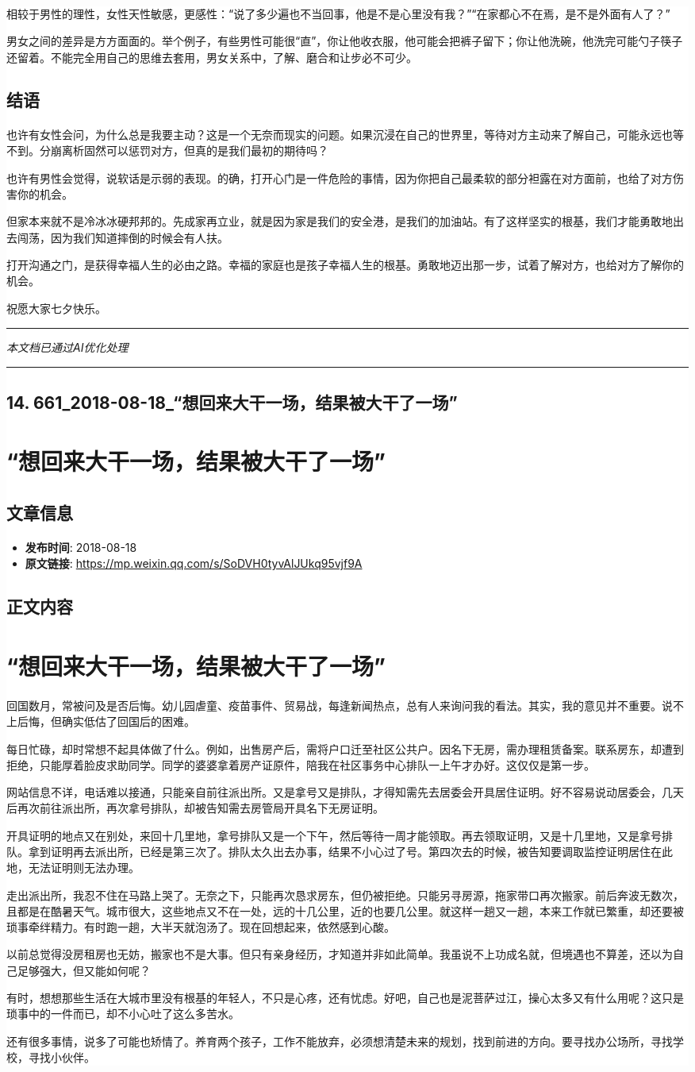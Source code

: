 相较于男性的理性，女性天性敏感，更感性：“说了多少遍也不当回事，他是不是心里没有我？”“在家都心不在焉，是不是外面有人了？”

男女之间的差异是方方面面的。举个例子，有些男性可能很“直”，你让他收衣服，他可能会把裤子留下；你让他洗碗，他洗完可能勺子筷子还留着。不能完全用自己的思维去套用，男女关系中，了解、磨合和让步必不可少。

## 结语

也许有女性会问，为什么总是我要主动？这是一个无奈而现实的问题。如果沉浸在自己的世界里，等待对方主动来了解自己，可能永远也等不到。分崩离析固然可以惩罚对方，但真的是我们最初的期待吗？

也许有男性会觉得，说软话是示弱的表现。的确，打开心门是一件危险的事情，因为你把自己最柔软的部分袒露在对方面前，也给了对方伤害你的机会。

但家本来就不是冷冰冰硬邦邦的。先成家再立业，就是因为家是我们的安全港，是我们的加油站。有了这样坚实的根基，我们才能勇敢地出去闯荡，因为我们知道摔倒的时候会有人扶。

打开沟通之门，是获得幸福人生的必由之路。幸福的家庭也是孩子幸福人生的根基。勇敢地迈出那一步，试着了解对方，也给对方了解你的机会。

祝愿大家七夕快乐。


---
*本文档已通过AI优化处理*


---


## 14. 661_2018-08-18_“想回来大干一场，结果被大干了一场”

# “想回来大干一场，结果被大干了一场”

## 文章信息
- **发布时间**: 2018-08-18
- **原文链接**: https://mp.weixin.qq.com/s/SoDVH0tyvAlJUkq95vjf9A


## 正文内容

# “想回来大干一场，结果被大干了一场”

回国数月，常被问及是否后悔。幼儿园虐童、疫苗事件、贸易战，每逢新闻热点，总有人来询问我的看法。其实，我的意见并不重要。说不上后悔，但确实低估了回国后的困难。

每日忙碌，却时常想不起具体做了什么。例如，出售房产后，需将户口迁至社区公共户。因名下无房，需办理租赁备案。联系房东，却遭到拒绝，只能厚着脸皮求助同学。同学的婆婆拿着房产证原件，陪我在社区事务中心排队一上午才办好。这仅仅是第一步。

网站信息不详，电话难以接通，只能亲自前往派出所。又是拿号又是排队，才得知需先去居委会开具居住证明。好不容易说动居委会，几天后再次前往派出所，再次拿号排队，却被告知需去房管局开具名下无房证明。

开具证明的地点又在别处，来回十几里地，拿号排队又是一个下午，然后等待一周才能领取。再去领取证明，又是十几里地，又是拿号排队。拿到证明再去派出所，已经是第三次了。排队太久出去办事，结果不小心过了号。第四次去的时候，被告知要调取监控证明居住在此地，无法证明则无法办理。

走出派出所，我忍不住在马路上哭了。无奈之下，只能再次恳求房东，但仍被拒绝。只能另寻房源，拖家带口再次搬家。前后奔波无数次，且都是在酷暑天气。城市很大，这些地点又不在一处，远的十几公里，近的也要几公里。就这样一趟又一趟，本来工作就已繁重，却还要被琐事牵绊精力。有时跑一趟，大半天就泡汤了。现在回想起来，依然感到心酸。

以前总觉得没房租房也无妨，搬家也不是大事。但只有亲身经历，才知道并非如此简单。我虽说不上功成名就，但境遇也不算差，还以为自己足够强大，但又能如何呢？

有时，想想那些生活在大城市里没有根基的年轻人，不只是心疼，还有忧虑。好吧，自己也是泥菩萨过江，操心太多又有什么用呢？这只是琐事中的一件而已，却不小心吐了这么多苦水。

还有很多事情，说多了可能也矫情了。养育两个孩子，工作不能放弃，必须想清楚未来的规划，找到前进的方向。要寻找办公场所，寻找学校，寻找小伙伴。
